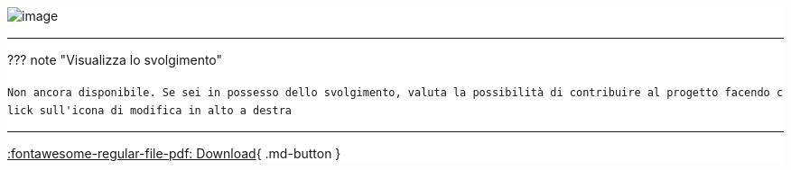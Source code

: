 ![image](images/2023_04_04_fdeaa97a1ff25f89fa04g-16.jpg)

---

??? note "Visualizza lo svolgimento"
    
    Non ancora disponibile. Se sei in possesso dello svolgimento, valuta la possibilità di contribuire al progetto facendo click sull'icona di modifica in alto a destra

---

[:fontawesome-regular-file-pdf: Download](pdf/#.pdf){ .md-button }
